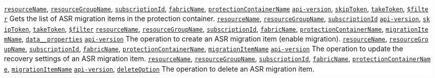</tr>
<tr>
    <td><a href="#list_by_replication_protection_containers"><CopyableCode code="list_by_replication_protection_containers" /></a></td>
    <td><CopyableCode code="select" /></td>
    <td><a href="#parameter-resourceName"><code>resourceName</code></a>, <a href="#parameter-resourceGroupName"><code>resourceGroupName</code></a>, <a href="#parameter-subscriptionId"><code>subscriptionId</code></a>, <a href="#parameter-fabricName"><code>fabricName</code></a>, <a href="#parameter-protectionContainerName"><code>protectionContainerName</code></a></td>
    <td><a href="#parameter-api-version"><code>api-version</code></a>, <a href="#parameter-skipToken"><code>skipToken</code></a>, <a href="#parameter-takeToken"><code>takeToken</code></a>, <a href="#parameter-$filter"><code>$filter</code></a></td>
    <td>Gets the list of ASR migration items in the protection container.</td>
</tr>
<tr>
    <td><a href="#list"><CopyableCode code="list" /></a></td>
    <td><CopyableCode code="select" /></td>
    <td><a href="#parameter-resourceName"><code>resourceName</code></a>, <a href="#parameter-resourceGroupName"><code>resourceGroupName</code></a>, <a href="#parameter-subscriptionId"><code>subscriptionId</code></a></td>
    <td><a href="#parameter-api-version"><code>api-version</code></a>, <a href="#parameter-skipToken"><code>skipToken</code></a>, <a href="#parameter-takeToken"><code>takeToken</code></a>, <a href="#parameter-$filter"><code>$filter</code></a></td>
    <td></td>
</tr>
<tr>
    <td><a href="#create"><CopyableCode code="create" /></a></td>
    <td><CopyableCode code="insert" /></td>
    <td><a href="#parameter-resourceName"><code>resourceName</code></a>, <a href="#parameter-resourceGroupName"><code>resourceGroupName</code></a>, <a href="#parameter-subscriptionId"><code>subscriptionId</code></a>, <a href="#parameter-fabricName"><code>fabricName</code></a>, <a href="#parameter-protectionContainerName"><code>protectionContainerName</code></a>, <a href="#parameter-migrationItemName"><code>migrationItemName</code></a>, <a href="#parameter-data__properties"><code>data__properties</code></a></td>
    <td><a href="#parameter-api-version"><code>api-version</code></a></td>
    <td>The operation to create an ASR migration item (enable migration).</td>
</tr>
<tr>
    <td><a href="#update"><CopyableCode code="update" /></a></td>
    <td><CopyableCode code="update" /></td>
    <td><a href="#parameter-resourceName"><code>resourceName</code></a>, <a href="#parameter-resourceGroupName"><code>resourceGroupName</code></a>, <a href="#parameter-subscriptionId"><code>subscriptionId</code></a>, <a href="#parameter-fabricName"><code>fabricName</code></a>, <a href="#parameter-protectionContainerName"><code>protectionContainerName</code></a>, <a href="#parameter-migrationItemName"><code>migrationItemName</code></a></td>
    <td><a href="#parameter-api-version"><code>api-version</code></a></td>
    <td>The operation to update the recovery settings of an ASR migration item.</td>
</tr>
<tr>
    <td><a href="#delete"><CopyableCode code="delete" /></a></td>
    <td><CopyableCode code="delete" /></td>
    <td><a href="#parameter-resourceName"><code>resourceName</code></a>, <a href="#parameter-resourceGroupName"><code>resourceGroupName</code></a>, <a href="#parameter-subscriptionId"><code>subscriptionId</code></a>, <a href="#parameter-fabricName"><code>fabricName</code></a>, <a href="#parameter-protectionContainerName"><code>protectionContainerName</code></a>, <a href="#parameter-migrationItemName"><code>migrationItemName</code></a></td>
    <td><a href="#parameter-api-version"><code>api-version</code></a>, <a href="#parameter-deleteOption"><code>deleteOption</code></a></td>
    <td>The operation to delete an ASR migration item.</td>
</tr>
<tr>
    <td><a href="#migrate"><CopyableCode code="migrate" /></a></td>
    <td><CopyableCode code="exec" /></td>
